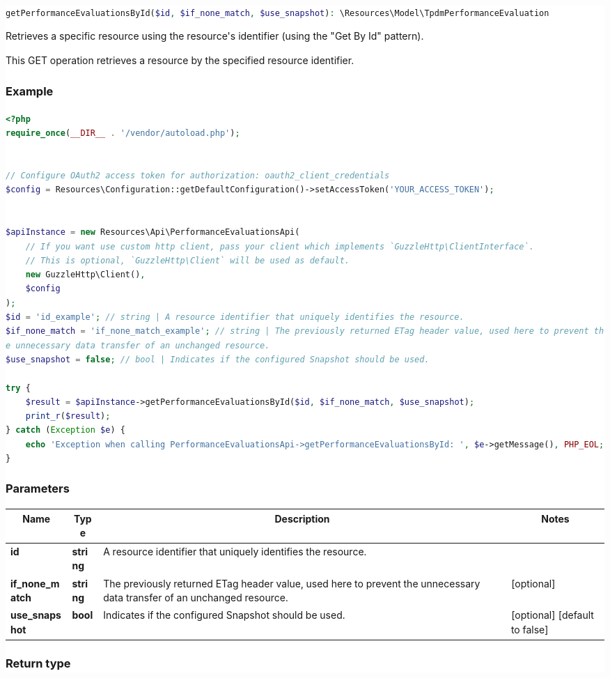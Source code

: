 ```php
getPerformanceEvaluationsById($id, $if_none_match, $use_snapshot): \Resources\Model\TpdmPerformanceEvaluation
```

Retrieves a specific resource using the resource's identifier (using the \"Get By Id\" pattern).

This GET operation retrieves a resource by the specified resource identifier.

### Example

```php
<?php
require_once(__DIR__ . '/vendor/autoload.php');


// Configure OAuth2 access token for authorization: oauth2_client_credentials
$config = Resources\Configuration::getDefaultConfiguration()->setAccessToken('YOUR_ACCESS_TOKEN');


$apiInstance = new Resources\Api\PerformanceEvaluationsApi(
    // If you want use custom http client, pass your client which implements `GuzzleHttp\ClientInterface`.
    // This is optional, `GuzzleHttp\Client` will be used as default.
    new GuzzleHttp\Client(),
    $config
);
$id = 'id_example'; // string | A resource identifier that uniquely identifies the resource.
$if_none_match = 'if_none_match_example'; // string | The previously returned ETag header value, used here to prevent the unnecessary data transfer of an unchanged resource.
$use_snapshot = false; // bool | Indicates if the configured Snapshot should be used.

try {
    $result = $apiInstance->getPerformanceEvaluationsById($id, $if_none_match, $use_snapshot);
    print_r($result);
} catch (Exception $e) {
    echo 'Exception when calling PerformanceEvaluationsApi->getPerformanceEvaluationsById: ', $e->getMessage(), PHP_EOL;
}
```

### Parameters

| Name | Type | Description  | Notes |
| ------------- | ------------- | ------------- | ------------- |
| **id** | **string**| A resource identifier that uniquely identifies the resource. | |
| **if_none_match** | **string**| The previously returned ETag header value, used here to prevent the unnecessary data transfer of an unchanged resource. | [optional] |
| **use_snapshot** | **bool**| Indicates if the configured Snapshot should be used. | [optional] [default to false] |

### Return type
